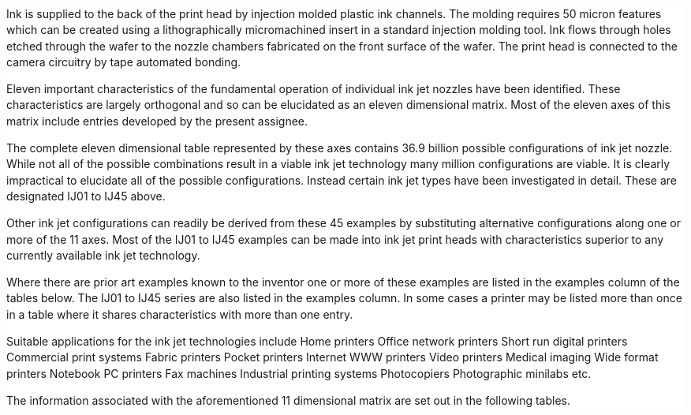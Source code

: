 Ink is supplied to the back of the print head by injection molded plastic ink channels. The molding requires 50 micron features which can be created using a lithographically micromachined insert in a standard injection molding tool. Ink flows through holes etched through the wafer to the nozzle chambers fabricated on the front surface of the wafer. The print head is connected to the camera circuitry by tape automated bonding.

Eleven important characteristics of the fundamental operation of individual ink jet nozzles have been identified. These characteristics are largely orthogonal and so can be elucidated as an eleven dimensional matrix. Most of the eleven axes of this matrix include entries developed by the present assignee.

The complete eleven dimensional table represented by these axes contains 36.9 billion possible configurations of ink jet nozzle. While not all of the possible combinations result in a viable ink jet technology many million configurations are viable. It is clearly impractical to elucidate all of the possible configurations. Instead certain ink jet types have been investigated in detail. These are designated IJ01 to IJ45 above.

Other ink jet configurations can readily be derived from these 45 examples by substituting alternative configurations along one or more of the 11 axes. Most of the IJ01 to IJ45 examples can be made into ink jet print heads with characteristics superior to any currently available ink jet technology.

Where there are prior art examples known to the inventor one or more of these examples are listed in the examples column of the tables below. The IJ01 to IJ45 series are also listed in the examples column. In some cases a printer may be listed more than once in a table where it shares characteristics with more than one entry.

Suitable applications for the ink jet technologies include Home printers Office network printers Short run digital printers Commercial print systems Fabric printers Pocket printers Internet WWW printers Video printers Medical imaging Wide format printers Notebook PC printers Fax machines Industrial printing systems Photocopiers Photographic minilabs etc.

The information associated with the aforementioned 11 dimensional matrix are set out in the following tables.

